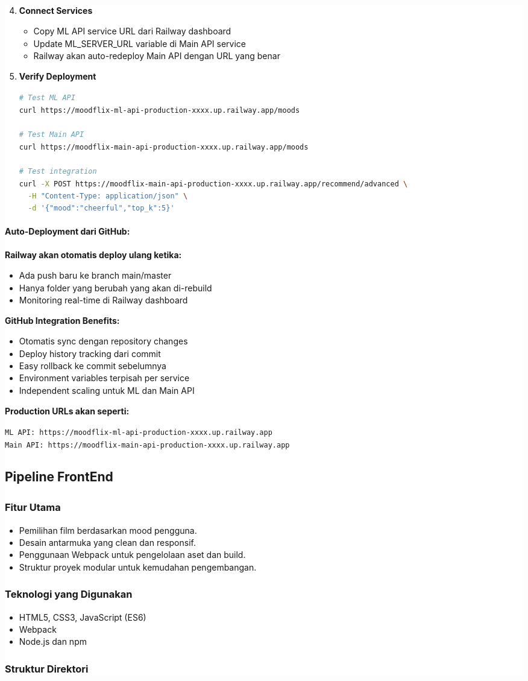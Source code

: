 4. **Connect Services**
   - Copy ML API service URL dari Railway dashboard
   - Update ML_SERVER_URL variable di Main API service
   - Railway akan auto-redeploy Main API dengan URL yang benar

5. **Verify Deployment**
   ```bash
   # Test ML API
   curl https://moodflix-ml-api-production-xxxx.up.railway.app/moods
   
   # Test Main API
   curl https://moodflix-main-api-production-xxxx.up.railway.app/moods
   
   # Test integration
   curl -X POST https://moodflix-main-api-production-xxxx.up.railway.app/recommend/advanced \
     -H "Content-Type: application/json" \
     -d '{"mood":"cheerful","top_k":5}'
   ```

#### Auto-Deployment dari GitHub:

**Railway akan otomatis deploy ulang ketika:**
- Ada push baru ke branch main/master
- Hanya folder yang berubah yang akan di-rebuild
- Monitoring real-time di Railway dashboard

**GitHub Integration Benefits:**
-  Otomatis sync dengan repository changes
-  Deploy history tracking dari commit
-  Easy rollback ke commit sebelumnya
-  Environment variables terpisah per service
-  Independent scaling untuk ML dan Main API

**Production URLs akan seperti:**
```
ML API: https://moodflix-ml-api-production-xxxx.up.railway.app
Main API: https://moodflix-main-api-production-xxxx.up.railway.app
```
## Pipeline FrontEnd
### Fitur Utama

- Pemilihan film berdasarkan mood pengguna.
- Desain antarmuka yang clean dan responsif.
- Penggunaan Webpack untuk pengelolaan aset dan build.
- Struktur proyek modular untuk kemudahan pengembangan.

### Teknologi yang Digunakan

- HTML5, CSS3, JavaScript (ES6)
- Webpack
- Node.js dan npm

### Struktur Direktori
